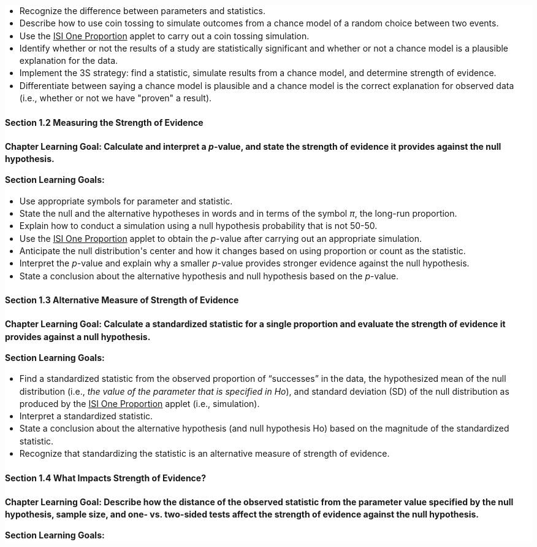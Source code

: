 * Recognize the difference between parameters and statistics.
* Describe how to use coin tossing to simulate outcomes from a chance model of a random choice between two events.
* Use the [ISI One Proportion](http://www.isi-stats.com/isi2nd/ISIapplets2021.html) applet to carry out a coin tossing simulation.
* Identify whether or not the results of a study are statistically significant and whether or not a chance model is a plausible explanation for the data.
* Implement the 3S strategy: find a statistic, simulate results from a chance model, and determine strength of evidence.
* Differentiate between saying a chance model is plausible and a chance model is the correct explanation for observed data (i.e., whether or not we have "proven" a result).

#### **Section 1.2** Measuring the Strength of Evidence

**Chapter Learning Goal: Calculate and interpret a $p$-value, and state the strength of evidence it provides against the null hypothesis.**

**Section Learning Goals:**

* Use appropriate symbols for parameter and statistic.
* State the null and the alternative hypotheses in words and in terms of the symbol $\pi$, the long-run proportion.
* Explain how to conduct a simulation using a null hypothesis probability that is not 50-50.
* Use the [ISI One Proportion](http://www.isi-stats.com/isi2nd/ISIapplets2021.html) applet to obtain the $p$-value after carrying out an appropriate simulation.
* Anticipate the null distribution's center and how it changes based on using proportion or count as the statistic.
* Interpret the $p$-value and explain why a smaller $p$-value provides stronger evidence against the null hypothesis.
* State a conclusion about the alternative hypothesis and null hypothesis based on the $p$-value.

#### **Section 1.3** Alternative Measure of Strength of Evidence

**Chapter Learning Goal: Calculate a standardized statistic for a single proportion and evaluate the strength of evidence it provides against a null hypothesis.**

**Section Learning Goals:**

* Find a standardized statistic from the observed proportion of “successes” in the data, the hypothesized mean of the null distribution (i.e., *the value of the parameter that is specified in Ho*), and standard deviation (SD) of the null distribution as produced by the [ISI One Proportion](http://www.isi-stats.com/isi2nd/ISIapplets2021.html) applet (i.e., simulation).
* Interpret a standardized statistic.
* State a conclusion about the alternative hypothesis (and null hypothesis Ho) based on the magnitude of the standardized statistic.
* Recognize that standardizing the statistic is an alternative measure of strength of evidence.

#### **Section 1.4** What Impacts Strength of Evidence?

**Chapter Learning Goal: Describe how the distance of the observed statistic from the parameter value specified by the null hypothesis, sample size, and one- vs. two-sided tests affect the strength of evidence against the null hypothesis.**

**Section Learning Goals:**
